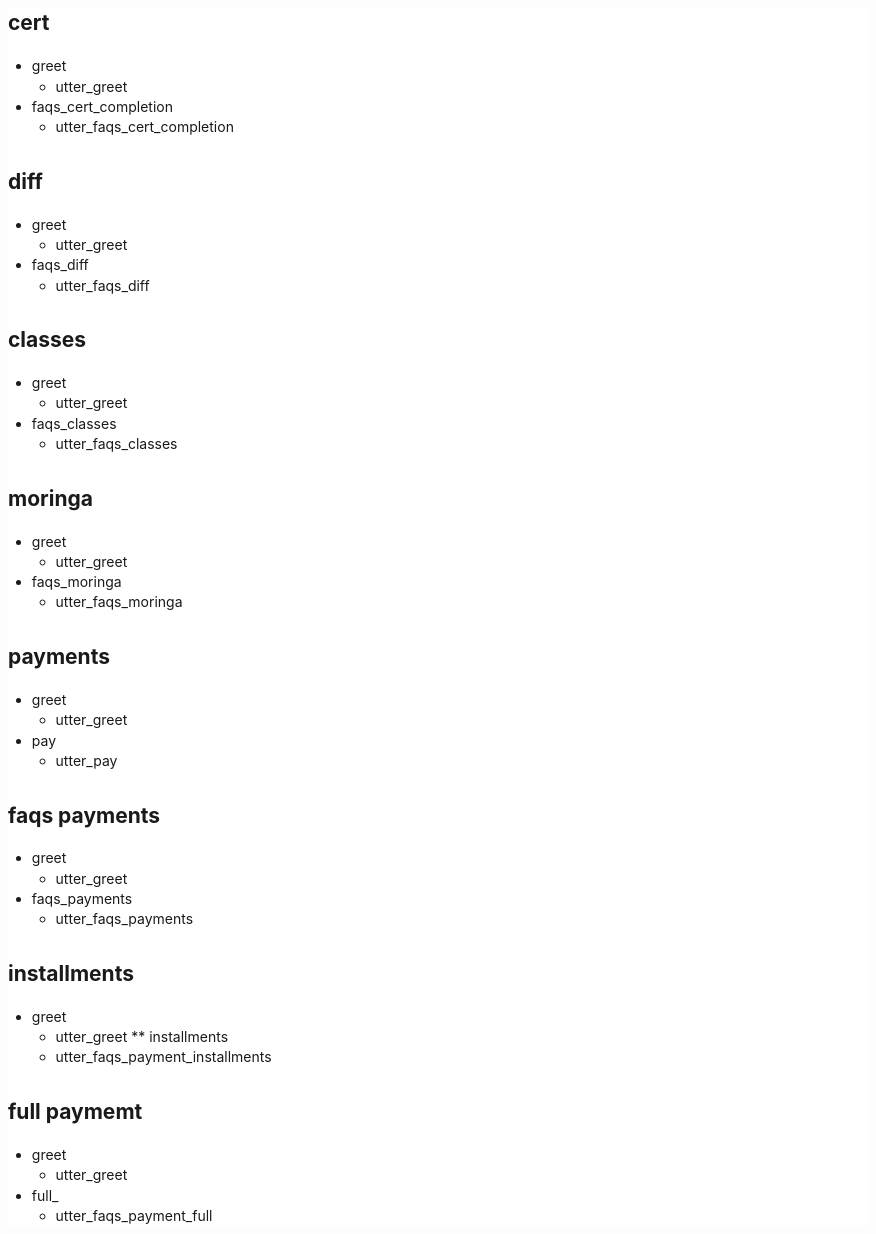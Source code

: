 ## cert
* greet
  - utter_greet
* faqs_cert_completion 
  - utter_faqs_cert_completion 

## diff
* greet
  - utter_greet
* faqs_diff
  - utter_faqs_diff

## classes
* greet
  - utter_greet
* faqs_classes
  - utter_faqs_classes

## moringa
* greet
  - utter_greet
* faqs_moringa
  - utter_faqs_moringa

## payments
* greet
  - utter_greet
* pay
  - utter_pay

## faqs payments
* greet
  - utter_greet
* faqs_payments
  - utter_faqs_payments

## installments
* greet
  - utter_greet
** installments
  - utter_faqs_payment_installments

## full paymemt
* greet
  - utter_greet
* full_
  - utter_faqs_payment_full
